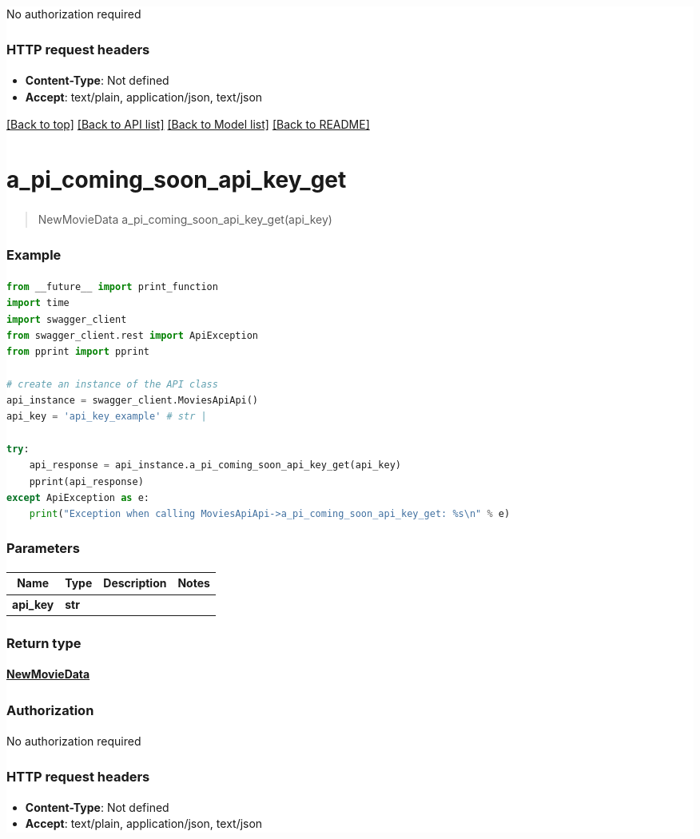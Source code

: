 No authorization required

### HTTP request headers

 - **Content-Type**: Not defined
 - **Accept**: text/plain, application/json, text/json

[[Back to top]](#) [[Back to API list]](../README.md#documentation-for-api-endpoints) [[Back to Model list]](../README.md#documentation-for-models) [[Back to README]](../README.md)

# **a_pi_coming_soon_api_key_get**
> NewMovieData a_pi_coming_soon_api_key_get(api_key)



### Example
```python
from __future__ import print_function
import time
import swagger_client
from swagger_client.rest import ApiException
from pprint import pprint

# create an instance of the API class
api_instance = swagger_client.MoviesApiApi()
api_key = 'api_key_example' # str | 

try:
    api_response = api_instance.a_pi_coming_soon_api_key_get(api_key)
    pprint(api_response)
except ApiException as e:
    print("Exception when calling MoviesApiApi->a_pi_coming_soon_api_key_get: %s\n" % e)
```

### Parameters

Name | Type | Description  | Notes
------------- | ------------- | ------------- | -------------
 **api_key** | **str**|  | 

### Return type

[**NewMovieData**](NewMovieData.md)

### Authorization

No authorization required

### HTTP request headers

 - **Content-Type**: Not defined
 - **Accept**: text/plain, application/json, text/json
